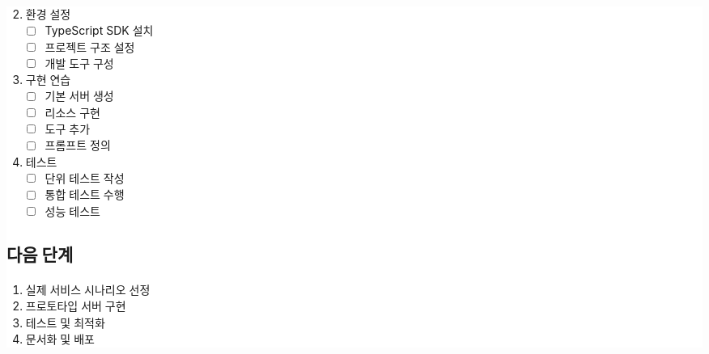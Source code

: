 2. 환경 설정
   - [ ] TypeScript SDK 설치
   - [ ] 프로젝트 구조 설정
   - [ ] 개발 도구 구성

3. 구현 연습
   - [ ] 기본 서버 생성
   - [ ] 리소스 구현
   - [ ] 도구 추가
   - [ ] 프롬프트 정의

4. 테스트
   - [ ] 단위 테스트 작성
   - [ ] 통합 테스트 수행
   - [ ] 성능 테스트

## 다음 단계
1. 실제 서비스 시나리오 선정
2. 프로토타입 서버 구현
3. 테스트 및 최적화
4. 문서화 및 배포